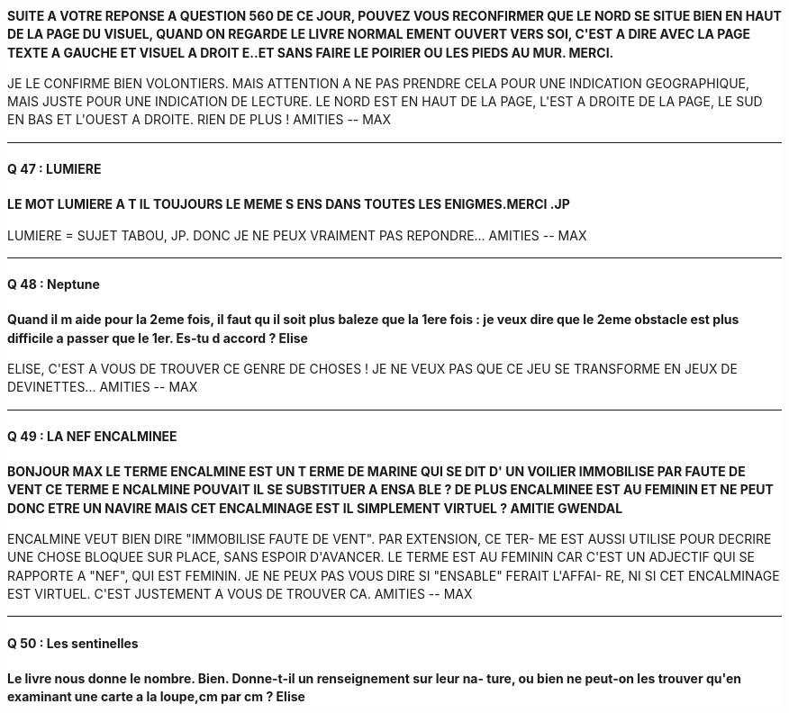 **SUITE A VOTRE REPONSE A QUESTION 560 DE CE JOUR,
POUVEZ VOUS RECONFIRMER QUE LE  NORD SE SITUE BIEN EN HAUT DE LA PAGE DU
 VISUEL, QUAND ON REGARDE LE LIVRE NORMAL EMENT OUVERT VERS SOI, C'EST A
 DIRE AVEC LA PAGE TEXTE A GAUCHE ET VISUEL A DROIT E..ET SANS FAIRE LE
POIRIER OU LES PIEDS AU MUR. MERCI.**

JE LE CONFIRME BIEN VOLONTIERS. MAIS  ATTENTION A NE
PAS PRENDRE CELA POUR UNE INDICATION GEOGRAPHIQUE, MAIS JUSTE POUR UNE
INDICATION DE LECTURE. LE NORD EST EN HAUT DE LA PAGE, L'EST A DROITE DE
 LA PAGE, LE SUD EN BAS ET L'OUEST A DROITE. RIEN DE PLUS ! AMITIES --
MAX

---

#### Q 47 : LUMIERE

**LE MOT LUMIERE A T IL TOUJOURS LE MEME S ENS DANS TOUTES LES ENIGMES.MERCI .JP**

LUMIERE = SUJET TABOU, JP. DONC JE NE PEUX VRAIMENT PAS REPONDRE... AMITIES -- MAX

---

#### Q 48 : Neptune

**Quand il m aide pour la 2eme fois, il    faut qu il
soit plus baleze que la 1ere  fois : je veux dire que le 2eme obstacle
est plus difficile a passer que le 1er.  Es-tu d accord ?
Elise**

ELISE, C'EST A VOUS DE TROUVER CE GENRE DE CHOSES ! JE
 NE VEUX PAS QUE CE JEU SE TRANSFORME EN JEUX DE DEVINETTES... AMITIES
-- MAX

---

#### Q 49 : LA NEF ENCALMINEE

**BONJOUR MAX  LE TERME ENCALMINE EST UN T ERME DE
MARINE QUI SE DIT D' UN VOILIER  IMMOBILISE PAR FAUTE DE VENT  CE TERME E
 NCALMINE POUVAIT IL SE SUBSTITUER A ENSA BLE ? DE PLUS ENCALMINEE EST
AU FEMININ  ET NE PEUT DONC ETRE UN NAVIRE MAIS CET  ENCALMINAGE EST IL
SIMPLEMENT VIRTUEL ?   AMITIE GWENDAL**

ENCALMINE VEUT BIEN DIRE "IMMOBILISE FAUTE DE VENT".
PAR EXTENSION, CE TER- ME EST AUSSI UTILISE POUR DECRIRE UNE CHOSE
BLOQUEE SUR PLACE, SANS ESPOIR D'AVANCER. LE TERME EST AU FEMININ CAR
C'EST UN ADJECTIF QUI SE RAPPORTE A  "NEF", QUI EST FEMININ. JE NE PEUX
PAS VOUS DIRE SI "ENSABLE" FERAIT L'AFFAI-
RE, NI SI CET ENCALMINAGE EST VIRTUEL. C'EST JUSTEMENT A VOUS DE TROUVER
 CA. AMITIES -- MAX

---

#### Q 50 : Les sentinelles

**Le livre nous donne le nombre. Bien.     Donne-t-il un
 renseignement sur leur na- ture, ou bien ne peut-on les trouver
qu'en examinant une carte a la loupe,cm  par cm ?             Elise**
